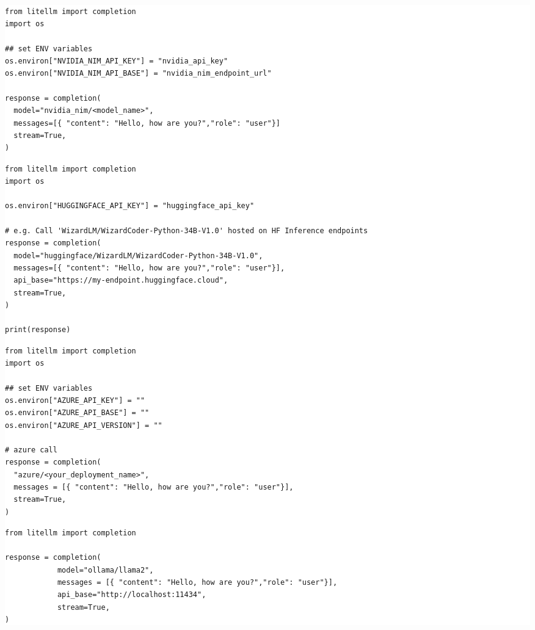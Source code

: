 ```codeBlockLines_e6Vv
from litellm import completion
import os

## set ENV variables
os.environ["NVIDIA_NIM_API_KEY"] = "nvidia_api_key"
os.environ["NVIDIA_NIM_API_BASE"] = "nvidia_nim_endpoint_url"

response = completion(
  model="nvidia_nim/<model_name>",
  messages=[{ "content": "Hello, how are you?","role": "user"}]
  stream=True,
)

```

```codeBlockLines_e6Vv
from litellm import completion
import os

os.environ["HUGGINGFACE_API_KEY"] = "huggingface_api_key"

# e.g. Call 'WizardLM/WizardCoder-Python-34B-V1.0' hosted on HF Inference endpoints
response = completion(
  model="huggingface/WizardLM/WizardCoder-Python-34B-V1.0",
  messages=[{ "content": "Hello, how are you?","role": "user"}],
  api_base="https://my-endpoint.huggingface.cloud",
  stream=True,
)

print(response)

```

```codeBlockLines_e6Vv
from litellm import completion
import os

## set ENV variables
os.environ["AZURE_API_KEY"] = ""
os.environ["AZURE_API_BASE"] = ""
os.environ["AZURE_API_VERSION"] = ""

# azure call
response = completion(
  "azure/<your_deployment_name>",
  messages = [{ "content": "Hello, how are you?","role": "user"}],
  stream=True,
)

```

```codeBlockLines_e6Vv
from litellm import completion

response = completion(
            model="ollama/llama2",
            messages = [{ "content": "Hello, how are you?","role": "user"}],
            api_base="http://localhost:11434",
            stream=True,
)

```
